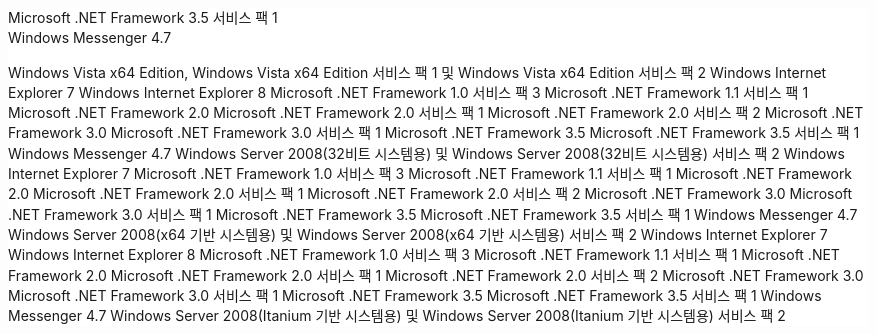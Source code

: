 Microsoft .NET Framework 3.5 서비스 팩 1  
Windows Messenger 4.7
</td>
</tr>
<tr class="alternateRow">
<td style="border:1px solid black;">
Windows Vista x64 Edition, Windows Vista x64 Edition 서비스 팩 1 및 Windows Vista x64 Edition 서비스 팩 2
</td>
<td style="border:1px solid black;">
Windows Internet Explorer 7  
Windows Internet Explorer 8  
Microsoft .NET Framework 1.0 서비스 팩 3  
Microsoft .NET Framework 1.1 서비스 팩 1  
Microsoft .NET Framework 2.0  
Microsoft .NET Framework 2.0 서비스 팩 1  
Microsoft .NET Framework 2.0 서비스 팩 2  
Microsoft .NET Framework 3.0  
Microsoft .NET Framework 3.0 서비스 팩 1  
Microsoft .NET Framework 3.5  
Microsoft .NET Framework 3.5 서비스 팩 1  
Windows Messenger 4.7
</td>
</tr>
<tr>
<td style="border:1px solid black;">
Windows Server 2008(32비트 시스템용) 및 Windows Server 2008(32비트 시스템용) 서비스 팩 2
</td>
<td style="border:1px solid black;">
Windows Internet Explorer 7  
Microsoft .NET Framework 1.0 서비스 팩 3  
Microsoft .NET Framework 1.1 서비스 팩 1  
Microsoft .NET Framework 2.0  
Microsoft .NET Framework 2.0 서비스 팩 1  
Microsoft .NET Framework 2.0 서비스 팩 2  
Microsoft .NET Framework 3.0  
Microsoft .NET Framework 3.0 서비스 팩 1  
Microsoft .NET Framework 3.5  
Microsoft .NET Framework 3.5 서비스 팩 1  
Windows Messenger 4.7
</td>
</tr>
<tr class="alternateRow">
<td style="border:1px solid black;">
Windows Server 2008(x64 기반 시스템용) 및 Windows Server 2008(x64 기반 시스템용) 서비스 팩 2
</td>
<td style="border:1px solid black;">
Windows Internet Explorer 7  
Windows Internet Explorer 8  
Microsoft .NET Framework 1.0 서비스 팩 3  
Microsoft .NET Framework 1.1 서비스 팩 1  
Microsoft .NET Framework 2.0  
Microsoft .NET Framework 2.0 서비스 팩 1  
Microsoft .NET Framework 2.0 서비스 팩 2  
Microsoft .NET Framework 3.0  
Microsoft .NET Framework 3.0 서비스 팩 1  
Microsoft .NET Framework 3.5  
Microsoft .NET Framework 3.5 서비스 팩 1  
Windows Messenger 4.7
</td>
</tr>
<tr>
<td style="border:1px solid black;">
Windows Server 2008(Itanium 기반 시스템용) 및 Windows Server 2008(Itanium 기반 시스템용) 서비스 팩 2
</td>